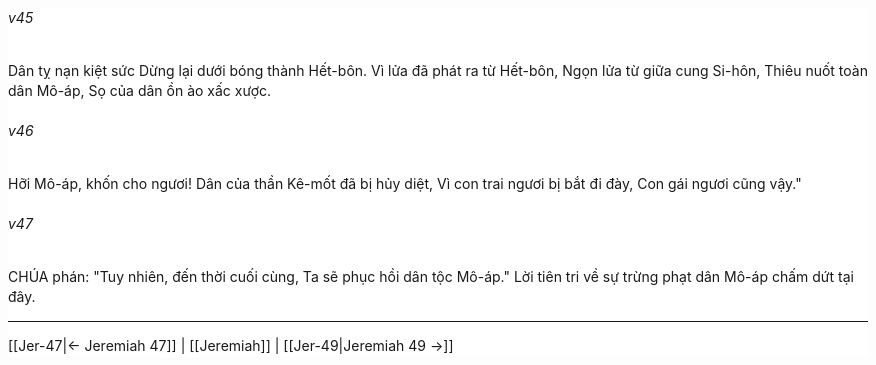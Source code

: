 ###### v45 
Dân tỵ nạn kiệt sức Dừng lại dưới bóng thành Hết-bôn. Vì lửa đã phát ra từ Hết-bôn, Ngọn lửa từ giữa cung Si-hôn, Thiêu nuốt toàn dân Mô-áp, Sọ của dân ồn ào xấc xược. 

###### v46 
Hỡi Mô-áp, khốn cho ngươi! Dân của thần Kê-mốt đã bị hủy diệt, Vì con trai ngươi bị bắt đi đày, Con gái ngươi cũng vậy." 

###### v47 
CHÚA phán: "Tuy nhiên, đến thời cuối cùng, Ta sẽ phục hồi dân tộc Mô-áp." Lời tiên tri về sự trừng phạt dân Mô-áp chấm dứt tại đây.

***
[[Jer-47|← Jeremiah 47]] | [[Jeremiah]] | [[Jer-49|Jeremiah 49 →]]
